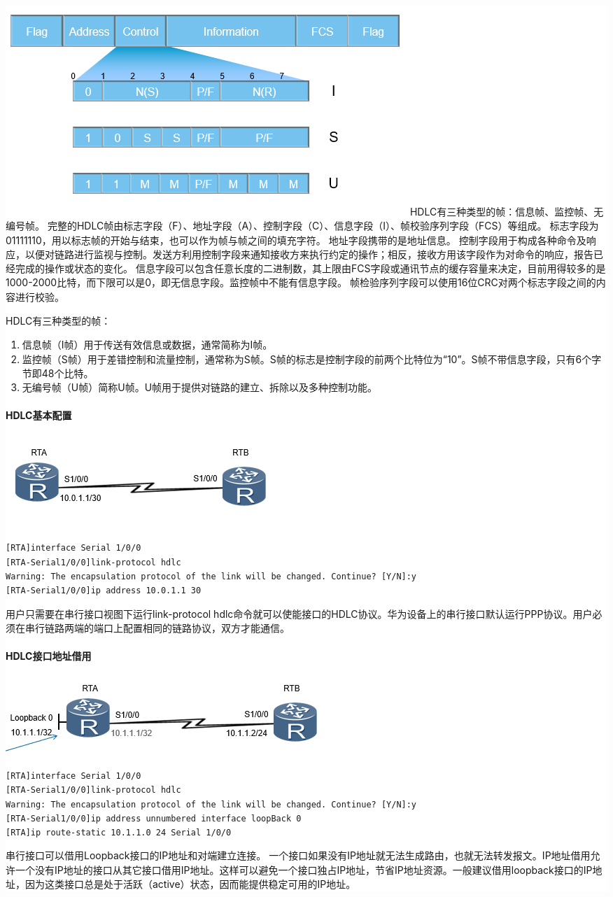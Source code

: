 ![](vx_images/177600811220560.png)
HDLC有三种类型的帧：信息帧、监控帧、无编号帧。
完整的HDLC帧由标志字段（F）、地址字段（A）、控制字段（C）、信息字段（I）、帧校验序列字段（FCS）等组成。
标志字段为01111110，用以标志帧的开始与结束，也可以作为帧与帧之间的填充字符。
地址字段携带的是地址信息。
控制字段用于构成各种命令及响应，以便对链路进行监视与控制。发送方利用控制字段来通知接收方来执行约定的操作；相反，接收方用该字段作为对命令的响应，报告已经完成的操作或状态的变化。
信息字段可以包含任意长度的二进制数，其上限由FCS字段或通讯节点的缓存容量来决定，目前用得较多的是1000-2000比特，而下限可以是0，即无信息字段。监控帧中不能有信息字段。
帧检验序列字段可以使用16位CRC对两个标志字段之间的内容进行校验。

HDLC有三种类型的帧：
1. 信息帧（I帧）用于传送有效信息或数据，通常简称为I帧。
2. 监控帧（S帧）用于差错控制和流量控制，通常称为S帧。S帧的标志是控制字段的前两个比特位为“10”。S帧不带信息字段，只有6个字节即48个比特。
3. 无编号帧（U帧）简称U帧。U帧用于提供对链路的建立、拆除以及多种控制功能。
#### HDLC基本配置
![picture 1](images/32c47cc3edc948b41957664de4c1aa086c8bd8ab21d3ef5454552b5b24c987b9.png) 
``` 
[RTA]interface Serial 1/0/0 
[RTA-Serial1/0/0]link-protocol hdlc 
Warning: The encapsulation protocol of the link will be changed. Continue? [Y/N]:y 
[RTA-Serial1/0/0]ip address 10.0.1.1 30
```
用户只需要在串行接口视图下运行link-protocol hdlc命令就可以使能接口的HDLC协议。华为设备上的串行接口默认运行PPP协议。用户必须在串行链路两端的端口上配置相同的链路协议，双方才能通信。
#### HDLC接口地址借用
![picture 2](images/61fd3640d0727cd5dcc5bf5827c937bb99391609af10d615d7047663c9b01aea.png)  
```
[RTA]interface Serial 1/0/0 
[RTA-Serial1/0/0]link-protocol hdlc 
Warning: The encapsulation protocol of the link will be changed. Continue? [Y/N]:y 
[RTA-Serial1/0/0]ip address unnumbered interface loopBack 0
[RTA]ip route-static 10.1.1.0 24 Serial 1/0/0 
```
串行接口可以借用Loopback接口的IP地址和对端建立连接。
一个接口如果没有IP地址就无法生成路由，也就无法转发报文。IP地址借用允许一个没有IP地址的接口从其它接口借用IP地址。这样可以避免一个接口独占IP地址，节省IP地址资源。一般建议借用loopback接口的IP地址，因为这类接口总是处于活跃（active）状态，因而能提供稳定可用的IP地址。